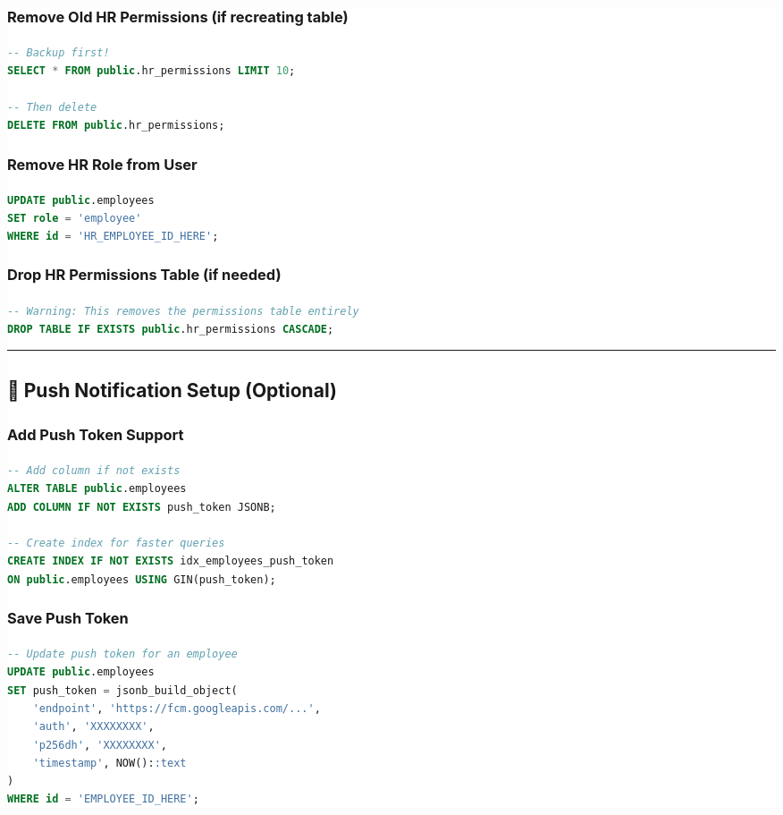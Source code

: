 ### Remove Old HR Permissions (if recreating table)

```sql
-- Backup first!
SELECT * FROM public.hr_permissions LIMIT 10;

-- Then delete
DELETE FROM public.hr_permissions;
```

### Remove HR Role from User

```sql
UPDATE public.employees
SET role = 'employee'
WHERE id = 'HR_EMPLOYEE_ID_HERE';
```

### Drop HR Permissions Table (if needed)

```sql
-- Warning: This removes the permissions table entirely
DROP TABLE IF EXISTS public.hr_permissions CASCADE;
```

---

## 🚀 Push Notification Setup (Optional)

### Add Push Token Support

```sql
-- Add column if not exists
ALTER TABLE public.employees
ADD COLUMN IF NOT EXISTS push_token JSONB;

-- Create index for faster queries
CREATE INDEX IF NOT EXISTS idx_employees_push_token 
ON public.employees USING GIN(push_token);
```

### Save Push Token

```sql
-- Update push token for an employee
UPDATE public.employees
SET push_token = jsonb_build_object(
    'endpoint', 'https://fcm.googleapis.com/...',
    'auth', 'XXXXXXXX',
    'p256dh', 'XXXXXXXX',
    'timestamp', NOW()::text
)
WHERE id = 'EMPLOYEE_ID_HERE';
```
